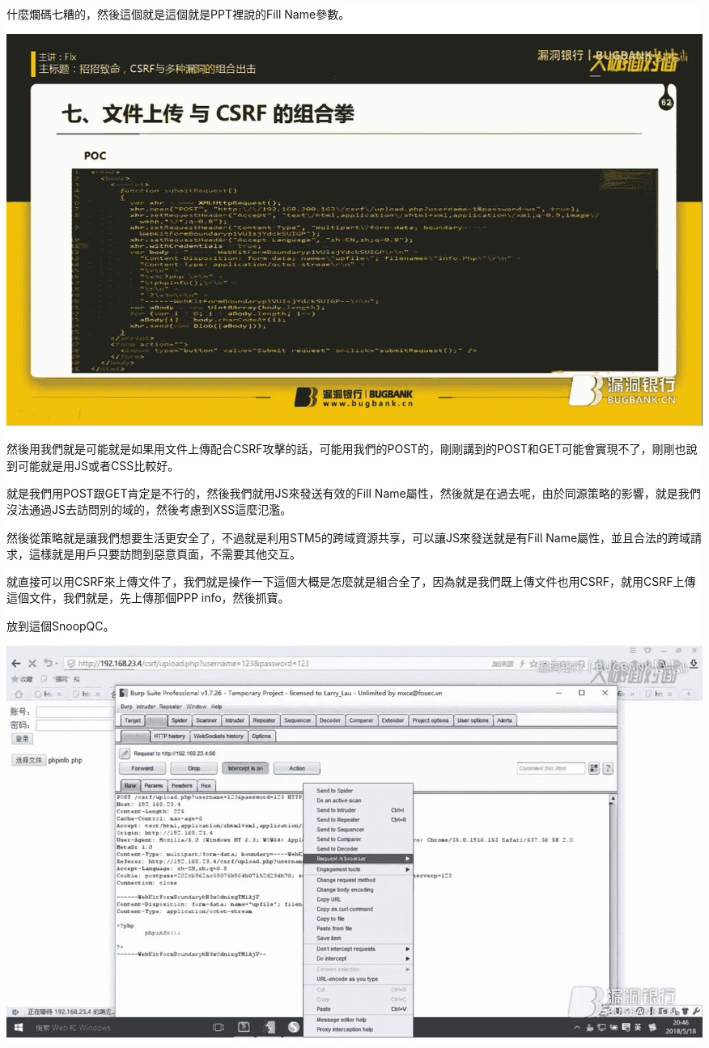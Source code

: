 什麼爛碼七糟的，然後這個就是這個就是PPT裡說的Fill Name參數。

![](img/7137fc91cc91db1244bc898ca9d827f9_92.png)

然後用我們就是可能就是如果用文件上傳配合CSRF攻擊的話，可能用我們的POST的，剛剛講到的POST和GET可能會實現不了，剛剛也說到可能就是用JS或者CSS比較好。

就是我們用POST跟GET肯定是不行的，然後我們就用JS來發送有效的Fill Name屬性，然後就是在過去呢，由於同源策略的影響，就是我們沒法通過JS去訪問別的域的，然後考慮到XSS這麼氾濫。

然後從策略就是讓我們想要生活更安全了，不過就是利用STM5的跨域資源共享，可以讓JS來發送就是有Fill Name屬性，並且合法的跨域請求，這樣就是用戶只要訪問到惡意頁面，不需要其他交互。

就直接可以用CSRF來上傳文件了，我們就是操作一下這個大概是怎麼就是組合全了，因為就是我們既上傳文件也用CSRF，就用CSRF上傳這個文件，我們就是，先上傳那個PPP info，然後抓寶。

放到這個SnoopQC。

![](img/7137fc91cc91db1244bc898ca9d827f9_94.png)
